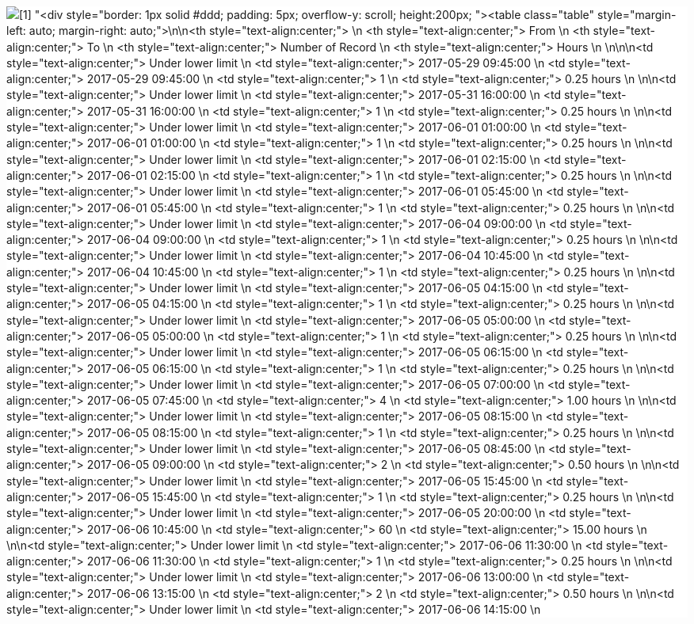 <img src="H:\Projekte\Klimawandel\Experiment\data\2order\DQC_BrC_test_data\test_output\Out_Report\DQC_Report_B2_tmp_files/figure-html/unnamed-chunk-58-5.png" width="672" />[1] "<div style=\"border: 1px solid #ddd; padding: 5px; overflow-y: scroll; height:200px; \"><table class=\"table\" style=\"margin-left: auto; margin-right: auto;\">\n<thead><tr>\n<th style=\"text-align:center;\">   </th>\n   <th style=\"text-align:center;\"> From </th>\n   <th style=\"text-align:center;\"> To </th>\n   <th style=\"text-align:center;\"> Number of Record </th>\n   <th style=\"text-align:center;\"> Hours </th>\n  </tr></thead>\n<tbody>\n<tr>\n<td style=\"text-align:center;\"> Under lower limit </td>\n   <td style=\"text-align:center;\"> 2017-05-29 09:45:00 </td>\n   <td style=\"text-align:center;\"> 2017-05-29 09:45:00 </td>\n   <td style=\"text-align:center;\"> 1 </td>\n   <td style=\"text-align:center;\"> 0.25 hours </td>\n  </tr>\n<tr>\n<td style=\"text-align:center;\"> Under lower limit </td>\n   <td style=\"text-align:center;\"> 2017-05-31 16:00:00 </td>\n   <td style=\"text-align:center;\"> 2017-05-31 16:00:00 </td>\n   <td style=\"text-align:center;\"> 1 </td>\n   <td style=\"text-align:center;\"> 0.25 hours </td>\n  </tr>\n<tr>\n<td style=\"text-align:center;\"> Under lower limit </td>\n   <td style=\"text-align:center;\"> 2017-06-01 01:00:00 </td>\n   <td style=\"text-align:center;\"> 2017-06-01 01:00:00 </td>\n   <td style=\"text-align:center;\"> 1 </td>\n   <td style=\"text-align:center;\"> 0.25 hours </td>\n  </tr>\n<tr>\n<td style=\"text-align:center;\"> Under lower limit </td>\n   <td style=\"text-align:center;\"> 2017-06-01 02:15:00 </td>\n   <td style=\"text-align:center;\"> 2017-06-01 02:15:00 </td>\n   <td style=\"text-align:center;\"> 1 </td>\n   <td style=\"text-align:center;\"> 0.25 hours </td>\n  </tr>\n<tr>\n<td style=\"text-align:center;\"> Under lower limit </td>\n   <td style=\"text-align:center;\"> 2017-06-01 05:45:00 </td>\n   <td style=\"text-align:center;\"> 2017-06-01 05:45:00 </td>\n   <td style=\"text-align:center;\"> 1 </td>\n   <td style=\"text-align:center;\"> 0.25 hours </td>\n  </tr>\n<tr>\n<td style=\"text-align:center;\"> Under lower limit </td>\n   <td style=\"text-align:center;\"> 2017-06-04 09:00:00 </td>\n   <td style=\"text-align:center;\"> 2017-06-04 09:00:00 </td>\n   <td style=\"text-align:center;\"> 1 </td>\n   <td style=\"text-align:center;\"> 0.25 hours </td>\n  </tr>\n<tr>\n<td style=\"text-align:center;\"> Under lower limit </td>\n   <td style=\"text-align:center;\"> 2017-06-04 10:45:00 </td>\n   <td style=\"text-align:center;\"> 2017-06-04 10:45:00 </td>\n   <td style=\"text-align:center;\"> 1 </td>\n   <td style=\"text-align:center;\"> 0.25 hours </td>\n  </tr>\n<tr>\n<td style=\"text-align:center;\"> Under lower limit </td>\n   <td style=\"text-align:center;\"> 2017-06-05 04:15:00 </td>\n   <td style=\"text-align:center;\"> 2017-06-05 04:15:00 </td>\n   <td style=\"text-align:center;\"> 1 </td>\n   <td style=\"text-align:center;\"> 0.25 hours </td>\n  </tr>\n<tr>\n<td style=\"text-align:center;\"> Under lower limit </td>\n   <td style=\"text-align:center;\"> 2017-06-05 05:00:00 </td>\n   <td style=\"text-align:center;\"> 2017-06-05 05:00:00 </td>\n   <td style=\"text-align:center;\"> 1 </td>\n   <td style=\"text-align:center;\"> 0.25 hours </td>\n  </tr>\n<tr>\n<td style=\"text-align:center;\"> Under lower limit </td>\n   <td style=\"text-align:center;\"> 2017-06-05 06:15:00 </td>\n   <td style=\"text-align:center;\"> 2017-06-05 06:15:00 </td>\n   <td style=\"text-align:center;\"> 1 </td>\n   <td style=\"text-align:center;\"> 0.25 hours </td>\n  </tr>\n<tr>\n<td style=\"text-align:center;\"> Under lower limit </td>\n   <td style=\"text-align:center;\"> 2017-06-05 07:00:00 </td>\n   <td style=\"text-align:center;\"> 2017-06-05 07:45:00 </td>\n   <td style=\"text-align:center;\"> 4 </td>\n   <td style=\"text-align:center;\"> 1.00 hours </td>\n  </tr>\n<tr>\n<td style=\"text-align:center;\"> Under lower limit </td>\n   <td style=\"text-align:center;\"> 2017-06-05 08:15:00 </td>\n   <td style=\"text-align:center;\"> 2017-06-05 08:15:00 </td>\n   <td style=\"text-align:center;\"> 1 </td>\n   <td style=\"text-align:center;\"> 0.25 hours </td>\n  </tr>\n<tr>\n<td style=\"text-align:center;\"> Under lower limit </td>\n   <td style=\"text-align:center;\"> 2017-06-05 08:45:00 </td>\n   <td style=\"text-align:center;\"> 2017-06-05 09:00:00 </td>\n   <td style=\"text-align:center;\"> 2 </td>\n   <td style=\"text-align:center;\"> 0.50 hours </td>\n  </tr>\n<tr>\n<td style=\"text-align:center;\"> Under lower limit </td>\n   <td style=\"text-align:center;\"> 2017-06-05 15:45:00 </td>\n   <td style=\"text-align:center;\"> 2017-06-05 15:45:00 </td>\n   <td style=\"text-align:center;\"> 1 </td>\n   <td style=\"text-align:center;\"> 0.25 hours </td>\n  </tr>\n<tr>\n<td style=\"text-align:center;\"> Under lower limit </td>\n   <td style=\"text-align:center;\"> 2017-06-05 20:00:00 </td>\n   <td style=\"text-align:center;\"> 2017-06-06 10:45:00 </td>\n   <td style=\"text-align:center;\"> 60 </td>\n   <td style=\"text-align:center;\"> 15.00 hours </td>\n  </tr>\n<tr>\n<td style=\"text-align:center;\"> Under lower limit </td>\n   <td style=\"text-align:center;\"> 2017-06-06 11:30:00 </td>\n   <td style=\"text-align:center;\"> 2017-06-06 11:30:00 </td>\n   <td style=\"text-align:center;\"> 1 </td>\n   <td style=\"text-align:center;\"> 0.25 hours </td>\n  </tr>\n<tr>\n<td style=\"text-align:center;\"> Under lower limit </td>\n   <td style=\"text-align:center;\"> 2017-06-06 13:00:00 </td>\n   <td style=\"text-align:center;\"> 2017-06-06 13:15:00 </td>\n   <td style=\"text-align:center;\"> 2 </td>\n   <td style=\"text-align:center;\"> 0.50 hours </td>\n  </tr>\n<tr>\n<td style=\"text-align:center;\"> Under lower limit </td>\n   <td style=\"text-align:center;\"> 2017-06-06 14:15:00 </td>\n